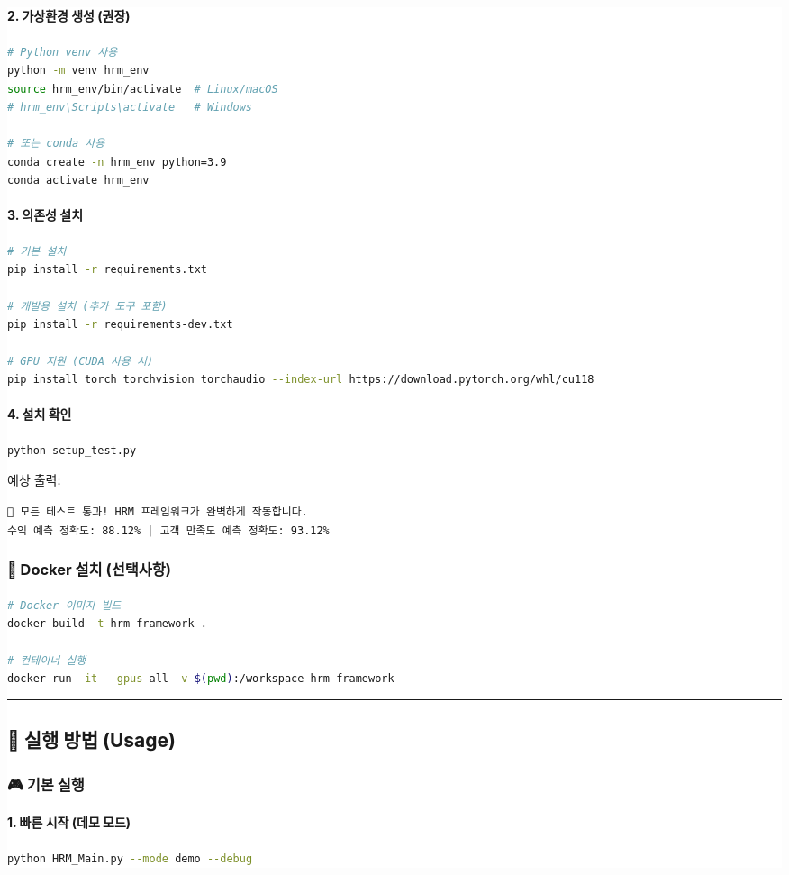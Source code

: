 #### **2. 가상환경 생성 (권장)**
```bash
# Python venv 사용
python -m venv hrm_env
source hrm_env/bin/activate  # Linux/macOS
# hrm_env\Scripts\activate   # Windows

# 또는 conda 사용
conda create -n hrm_env python=3.9
conda activate hrm_env
```

#### **3. 의존성 설치**
```bash
# 기본 설치
pip install -r requirements.txt

# 개발용 설치 (추가 도구 포함)
pip install -r requirements-dev.txt

# GPU 지원 (CUDA 사용 시)
pip install torch torchvision torchaudio --index-url https://download.pytorch.org/whl/cu118
```

#### **4. 설치 확인**
```bash
python setup_test.py
```

예상 출력:
```
🎉 모든 테스트 통과! HRM 프레임워크가 완벽하게 작동합니다.
수익 예측 정확도: 88.12% | 고객 만족도 예측 정확도: 93.12%
```

### 🐳 Docker 설치 (선택사항)

```bash
# Docker 이미지 빌드
docker build -t hrm-framework .

# 컨테이너 실행
docker run -it --gpus all -v $(pwd):/workspace hrm-framework
```

---

## 🚀 실행 방법 (Usage)

### 🎮 기본 실행

#### **1. 빠른 시작 (데모 모드)**
```bash
python HRM_Main.py --mode demo --debug
```
